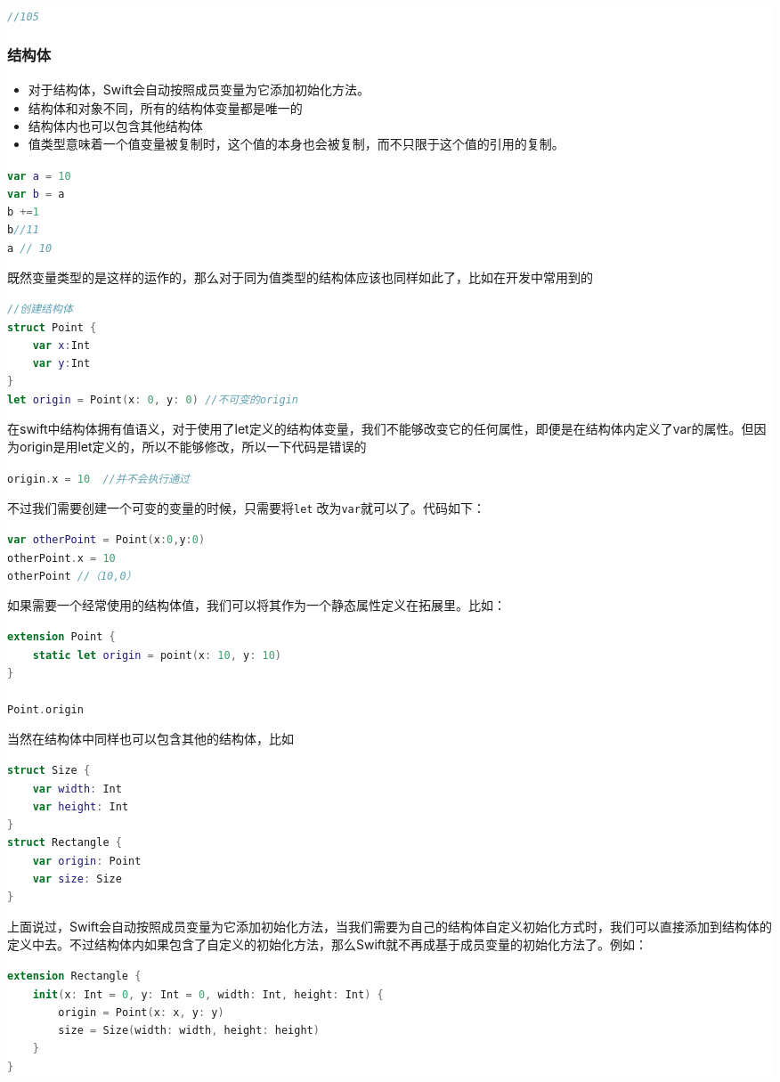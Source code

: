 ```swift
//105

```
### 结构体
- 对于结构体，Swift会自动按照成员变量为它添加初始化方法。
- 结构体和对象不同，所有的结构体变量都是唯一的
- 结构体内也可以包含其他结构体
- 值类型意味着一个值变量被复制时，这个值的本身也会被复制，而不只限于这个值的引用的复制。
```swift
var a = 10
var b = a
b +=1
b//11
a // 10
```
既然变量类型的是这样的运作的，那么对于同为值类型的结构体应该也同样如此了，比如在开发中常用到的
```swift
//创建结构体
struct Point {
    var x:Int
    var y:Int
}
let origin = Point(x: 0, y: 0) //不可变的origin

```
在swift中结构体拥有值语义，对于使用了let定义的结构体变量，我们不能够改变它的任何属性，即便是在结构体内定义了var的属性。但因为origin是用let定义的，所以不能够修改，所以一下代码是错误的
```swift
origin.x = 10  //并不会执行通过
```
不过我们需要创建一个可变的变量的时候，只需要将`let` 改为`var`就可以了。代码如下：
```swift
var otherPoint = Point(x:0,y:0)
otherPoint.x = 10
otherPoint //（10,0）
```
如果需要一个经常使用的结构体值，我们可以将其作为一个静态属性定义在拓展里。比如：
```swift
extension Point {
    static let origin = point(x: 10, y: 10)
}

Point.origin
```
当然在结构体中同样也可以包含其他的结构体，比如
```swift
struct Size {
    var width: Int
    var height: Int
}
struct Rectangle {
    var origin: Point
    var size: Size
}
```
上面说过，Swift会自动按照成员变量为它添加初始化方法，当我们需要为自己的结构体自定义初始化方式时，我们可以直接添加到结构体的定义中去。不过结构体内如果包含了自定义的初始化方法，那么Swift就不再成基于成员变量的初始化方法了。例如：
```swift
extension Rectangle {
    init(x: Int = 0, y: Int = 0, width: Int, height: Int) {
        origin = Point(x: x, y: y)
        size = Size(width: width, height: height)
    }
}
```